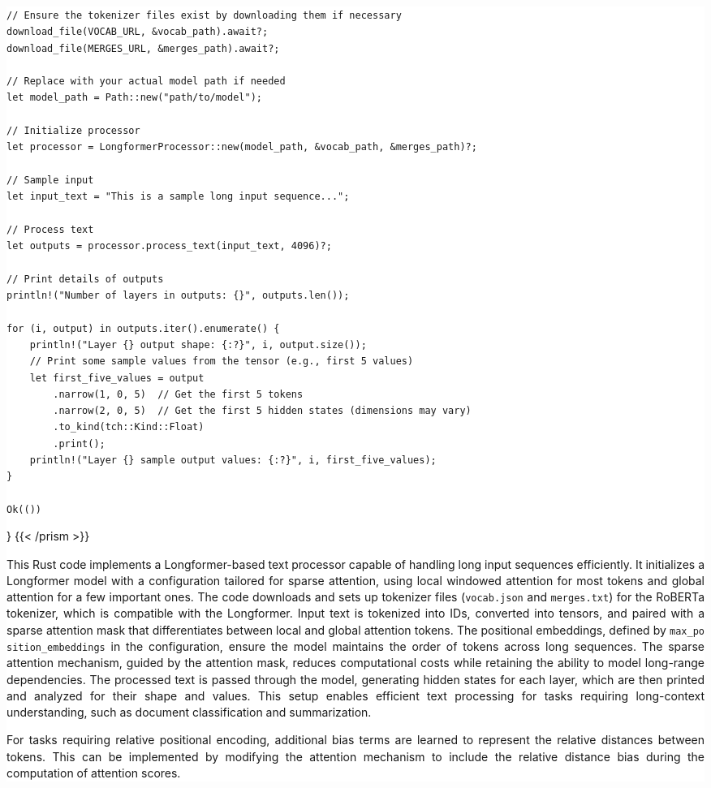     // Ensure the tokenizer files exist by downloading them if necessary
    download_file(VOCAB_URL, &vocab_path).await?;
    download_file(MERGES_URL, &merges_path).await?;

    // Replace with your actual model path if needed
    let model_path = Path::new("path/to/model");

    // Initialize processor
    let processor = LongformerProcessor::new(model_path, &vocab_path, &merges_path)?;

    // Sample input
    let input_text = "This is a sample long input sequence...";
    
    // Process text
    let outputs = processor.process_text(input_text, 4096)?;

    // Print details of outputs
    println!("Number of layers in outputs: {}", outputs.len());
    
    for (i, output) in outputs.iter().enumerate() {
        println!("Layer {} output shape: {:?}", i, output.size());
        // Print some sample values from the tensor (e.g., first 5 values)
        let first_five_values = output
            .narrow(1, 0, 5)  // Get the first 5 tokens
            .narrow(2, 0, 5)  // Get the first 5 hidden states (dimensions may vary)
            .to_kind(tch::Kind::Float)
            .print();
        println!("Layer {} sample output values: {:?}", i, first_five_values);
    }

    Ok(())
}
{{< /prism >}}
<p style="text-align: justify;">
This Rust code implements a Longformer-based text processor capable of handling long input sequences efficiently. It initializes a Longformer model with a configuration tailored for sparse attention, using local windowed attention for most tokens and global attention for a few important ones. The code downloads and sets up tokenizer files (<code>vocab.json</code> and <code>merges.txt</code>) for the RoBERTa tokenizer, which is compatible with the Longformer. Input text is tokenized into IDs, converted into tensors, and paired with a sparse attention mask that differentiates between local and global attention tokens. The positional embeddings, defined by <code>max_position_embeddings</code> in the configuration, ensure the model maintains the order of tokens across long sequences. The sparse attention mechanism, guided by the attention mask, reduces computational costs while retaining the ability to model long-range dependencies. The processed text is passed through the model, generating hidden states for each layer, which are then printed and analyzed for their shape and values. This setup enables efficient text processing for tasks requiring long-context understanding, such as document classification and summarization.
</p>

<p style="text-align: justify;">
For tasks requiring relative positional encoding, additional bias terms are learned to represent the relative distances between tokens. This can be implemented by modifying the attention mechanism to include the relative distance bias during the computation of attention scores.
</p>
